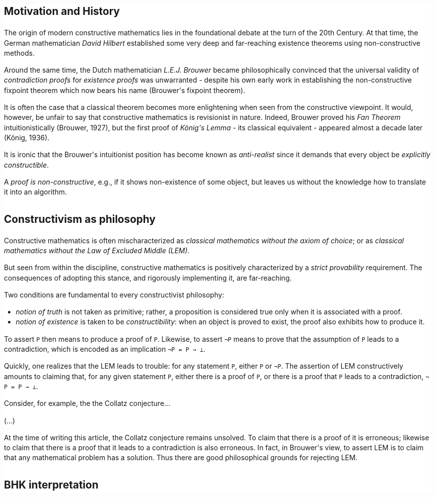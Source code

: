 ## Motivation and History

The origin of modern constructive mathematics lies in the foundational debate at the turn of the 20th Century. At that time, the German mathematician *David Hilbert* established some very deep and far-reaching existence theorems using non-constructive methods.

Around the same time, the Dutch mathematician *L.E.J. Brouwer* became philosophically convinced that the universal validity of *contradiction proofs* for *existence proofs* was unwarranted - despite his own early work in establishing the non-constructive fixpoint theorem which now bears his name (Brouwer's fixpoint theorem).

It is often the case that a classical theorem becomes more enlightening when seen from the constructive viewpoint. It would, however, be unfair to say that constructive mathematics is revisionist in nature. Indeed, Brouwer proved his *Fan Theorem* intuitionistically (Brouwer, 1927), but the first proof of *König's Lemma* - its classical equivalent - appeared almost a decade later (König, 1936).

It is ironic that the Brouwer's intuitionist position has become known as *anti-realist* since it demands that every object be *explicitly constructible*.

A *proof is non-constructive*, e.g., if it shows non-existence of some object, but leaves us without the knowledge how to translate it into an algorithm.

## Constructivism as philosophy

Constructive mathematics is often mischaracterized as *classical mathematics without the axiom of choice*; or as *classical mathematics without the Law of Excluded Middle (LEM)*.

But seen from within the discipline, constructive mathematics is positively characterized by a *strict provability* requirement. The consequences of adopting this stance, and rigorously implementing it, are far-reaching.

Two conditions are fundamental to every constructivist philosophy:
- *notion of truth* is not taken as primitive; rather, a proposition is considered true only when it is associated with a proof.
- *notion of existence* is taken to be *constructibility*: when an object is proved to exist, the proof also exhibits how to produce it.

To assert `P` then means to produce a proof of `P`. Likewise, to assert `¬P` means to prove that the assumption of `P` leads to a contradiction, which is encoded as an implication `¬P = P → ⊥`.

Quickly, one realizes that the LEM leads to trouble: for any statement `P`, either `P` or `¬P`. The assertion of LEM constructively amounts to claiming that, for any given statement `P`, either there is a proof of `P`, or there is a proof that `P` leads to a contradiction, `¬P = P → ⊥`.

Consider, for example, the the Collatz conjecture...

(...)


At the time of writing this article, the Collatz conjecture remains unsolved. To claim that there is a proof of it is erroneous; likewise to claim that there is a proof that it leads to a contradiction is also erroneous. In fact, in Brouwer's view, to assert LEM is to claim that any mathematical problem has a solution. Thus there are good philosophical grounds for rejecting LEM.

## BHK interpretation
